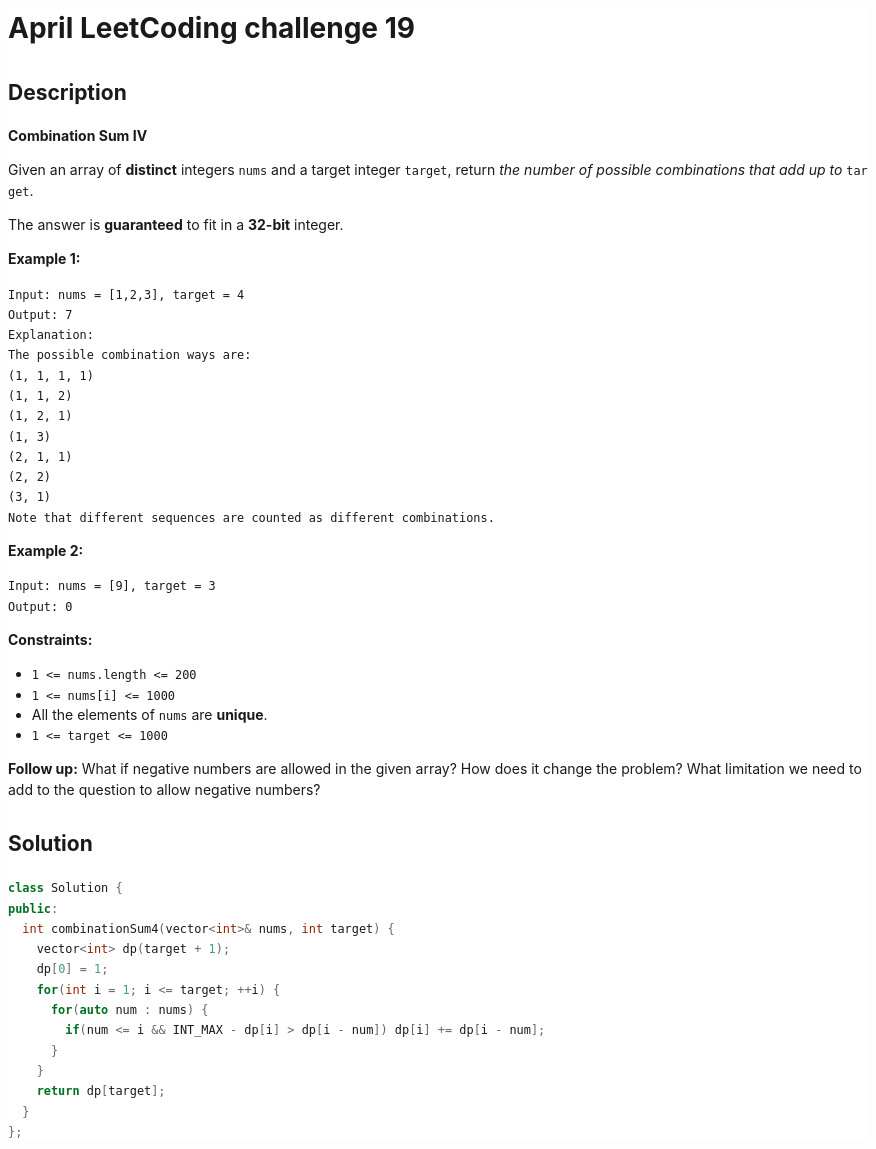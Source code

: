 # April LeetCoding challenge 19

## Description

**Combination Sum IV**

Given an array of **distinct** integers `nums` and a target integer `target`, return *the number of possible combinations that add up to* `target`.

The answer is **guaranteed** to fit in a **32-bit** integer.

 

**Example 1:**

```
Input: nums = [1,2,3], target = 4
Output: 7
Explanation:
The possible combination ways are:
(1, 1, 1, 1)
(1, 1, 2)
(1, 2, 1)
(1, 3)
(2, 1, 1)
(2, 2)
(3, 1)
Note that different sequences are counted as different combinations.
```

**Example 2:**

```
Input: nums = [9], target = 3
Output: 0
```

 

**Constraints:**

- `1 <= nums.length <= 200`
- `1 <= nums[i] <= 1000`
- All the elements of `nums` are **unique**.
- `1 <= target <= 1000`

 

**Follow up:** What if negative numbers are allowed in the given array? How does it change the problem? What limitation we need to add to the question to allow negative numbers?

## Solution

``` cpp
class Solution {
public:
  int combinationSum4(vector<int>& nums, int target) {
    vector<int> dp(target + 1);
    dp[0] = 1;
    for(int i = 1; i <= target; ++i) {
      for(auto num : nums) {
        if(num <= i && INT_MAX - dp[i] > dp[i - num]) dp[i] += dp[i - num];
      }
    }
    return dp[target];
  }
};
```
